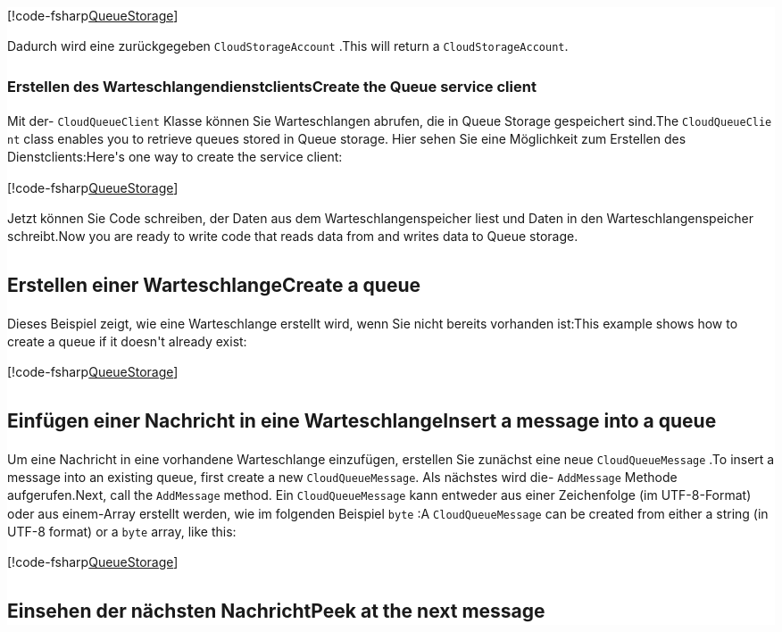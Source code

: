 [!code-fsharp[QueueStorage](~/samples/snippets/fsharp/azure/queue-storage.fsx#L19-L20)]

<span data-ttu-id="0eb71-137">Dadurch wird eine zurückgegeben `CloudStorageAccount` .</span><span class="sxs-lookup"><span data-stu-id="0eb71-137">This will return a `CloudStorageAccount`.</span></span>

### <a name="create-the-queue-service-client"></a><span data-ttu-id="0eb71-138">Erstellen des Warteschlangendienstclients</span><span class="sxs-lookup"><span data-stu-id="0eb71-138">Create the Queue service client</span></span>

<span data-ttu-id="0eb71-139">Mit der- `CloudQueueClient` Klasse können Sie Warteschlangen abrufen, die in Queue Storage gespeichert sind.</span><span class="sxs-lookup"><span data-stu-id="0eb71-139">The `CloudQueueClient` class enables you to retrieve queues stored in Queue storage.</span></span> <span data-ttu-id="0eb71-140">Hier sehen Sie eine Möglichkeit zum Erstellen des Dienstclients:</span><span class="sxs-lookup"><span data-stu-id="0eb71-140">Here's one way to create the service client:</span></span>

[!code-fsharp[QueueStorage](~/samples/snippets/fsharp/azure/queue-storage.fsx#L26-L26)]

<span data-ttu-id="0eb71-141">Jetzt können Sie Code schreiben, der Daten aus dem Warteschlangenspeicher liest und Daten in den Warteschlangenspeicher schreibt.</span><span class="sxs-lookup"><span data-stu-id="0eb71-141">Now you are ready to write code that reads data from and writes data to Queue storage.</span></span>

## <a name="create-a-queue"></a><span data-ttu-id="0eb71-142">Erstellen einer Warteschlange</span><span class="sxs-lookup"><span data-stu-id="0eb71-142">Create a queue</span></span>

<span data-ttu-id="0eb71-143">Dieses Beispiel zeigt, wie eine Warteschlange erstellt wird, wenn Sie nicht bereits vorhanden ist:</span><span class="sxs-lookup"><span data-stu-id="0eb71-143">This example shows how to create a queue if it doesn't already exist:</span></span>

[!code-fsharp[QueueStorage](~/samples/snippets/fsharp/azure/queue-storage.fsx#L32-L36)]

## <a name="insert-a-message-into-a-queue"></a><span data-ttu-id="0eb71-144">Einfügen einer Nachricht in eine Warteschlange</span><span class="sxs-lookup"><span data-stu-id="0eb71-144">Insert a message into a queue</span></span>

<span data-ttu-id="0eb71-145">Um eine Nachricht in eine vorhandene Warteschlange einzufügen, erstellen Sie zunächst eine neue `CloudQueueMessage` .</span><span class="sxs-lookup"><span data-stu-id="0eb71-145">To insert a message into an existing queue, first create a new `CloudQueueMessage`.</span></span> <span data-ttu-id="0eb71-146">Als nächstes wird die- `AddMessage` Methode aufgerufen.</span><span class="sxs-lookup"><span data-stu-id="0eb71-146">Next, call the `AddMessage` method.</span></span> <span data-ttu-id="0eb71-147">Ein `CloudQueueMessage` kann entweder aus einer Zeichenfolge (im UTF-8-Format) oder aus einem-Array erstellt werden, wie im folgenden Beispiel `byte` :</span><span class="sxs-lookup"><span data-stu-id="0eb71-147">A `CloudQueueMessage` can be created from either a string (in UTF-8 format) or a `byte` array, like this:</span></span>

[!code-fsharp[QueueStorage](~/samples/snippets/fsharp/azure/queue-storage.fsx#L42-L44)]

## <a name="peek-at-the-next-message"></a><span data-ttu-id="0eb71-148">Einsehen der nächsten Nachricht</span><span class="sxs-lookup"><span data-stu-id="0eb71-148">Peek at the next message</span></span>
